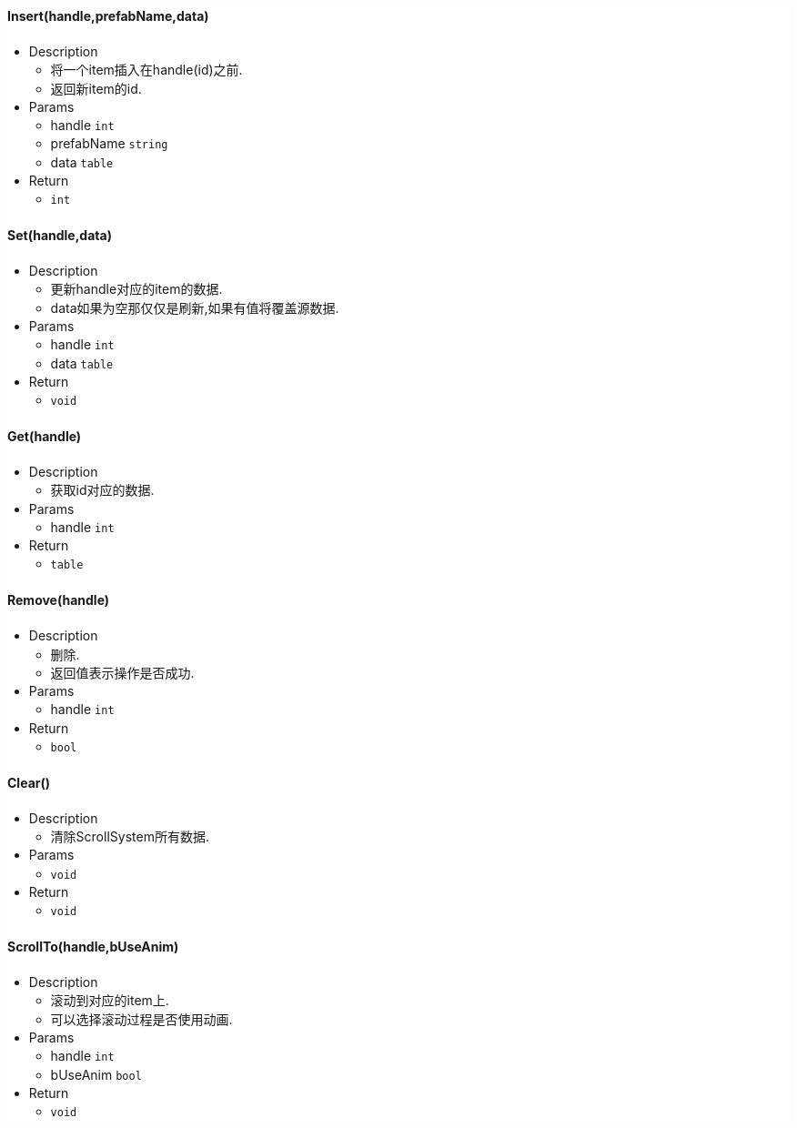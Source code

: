#### Insert(handle,prefabName,data)
+ Description
    + 将一个item插入在handle(id)之前.
    + 返回新item的id.
+ Params
    + handle `int`
    + prefabName `string`
    + data `table`
+ Return
    + `int`
    
#### Set(handle,data)
+ Description
    + 更新handle对应的item的数据.
    + data如果为空那仅仅是刷新,如果有值将覆盖源数据.
+ Params
    + handle `int`
    + data `table`
+ Return
    + `void`
    
#### Get(handle)
+ Description
    + 获取id对应的数据.
+ Params
    + handle `int`
+ Return
    + `table`
    
#### Remove(handle)
+ Description
    + 删除.
    + 返回值表示操作是否成功.
+ Params
    + handle `int`
+ Return
    + `bool`
    
#### Clear()
+ Description
    + 清除ScrollSystem所有数据.
+ Params
    + `void`
+ Return
    + `void`
    
#### ScrollTo(handle,bUseAnim)
+ Description
    + 滚动到对应的item上.
    + 可以选择滚动过程是否使用动画.
+ Params
    + handle `int`
    + bUseAnim `bool`
+ Return
    + `void`
    